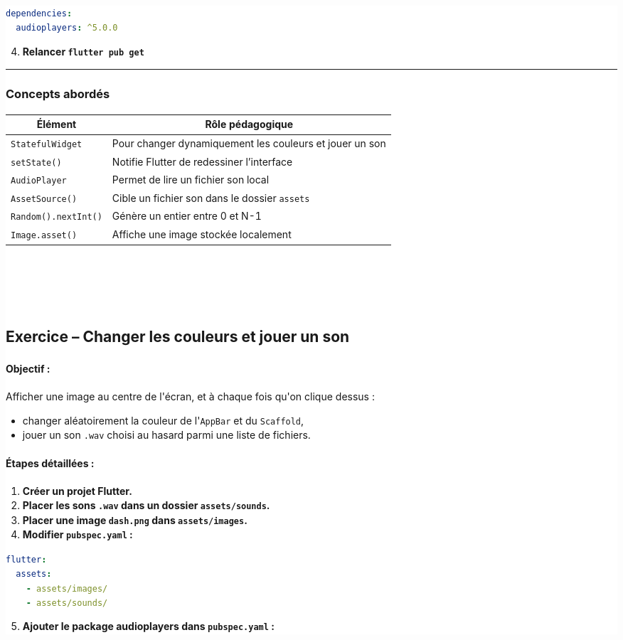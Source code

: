 ```yaml
dependencies:
  audioplayers: ^5.0.0
```

4. **Relancer `flutter pub get`**

---

### Concepts abordés

| Élément              | Rôle pédagogique                                        |
| -------------------- | ------------------------------------------------------- |
| `StatefulWidget`     | Pour changer dynamiquement les couleurs et jouer un son |
| `setState()`         | Notifie Flutter de redessiner l’interface               |
| `AudioPlayer`        | Permet de lire un fichier son local                     |
| `AssetSource()`      | Cible un fichier son dans le dossier `assets`           |
| `Random().nextInt()` | Génère un entier entre 0 et N-1                         |
| `Image.asset()`      | Affiche une image stockée localement                    |



<br/>
<br/>
<br/>

# <h2 id="ex-sound-colors">Exercice – Changer les couleurs et jouer un son</h2>

#### Objectif :

Afficher une image au centre de l'écran, et à chaque fois qu'on clique dessus :

* changer aléatoirement la couleur de l'`AppBar` et du `Scaffold`,
* jouer un son `.wav` choisi au hasard parmi une liste de fichiers.

#### Étapes détaillées :

1. **Créer un projet Flutter.**
2. **Placer les sons `.wav` dans un dossier `assets/sounds`.**
3. **Placer une image `dash.png` dans `assets/images`.**
4. **Modifier `pubspec.yaml` :**

```yaml
flutter:
  assets:
    - assets/images/
    - assets/sounds/
```

5. **Ajouter le package audioplayers dans `pubspec.yaml` :**

